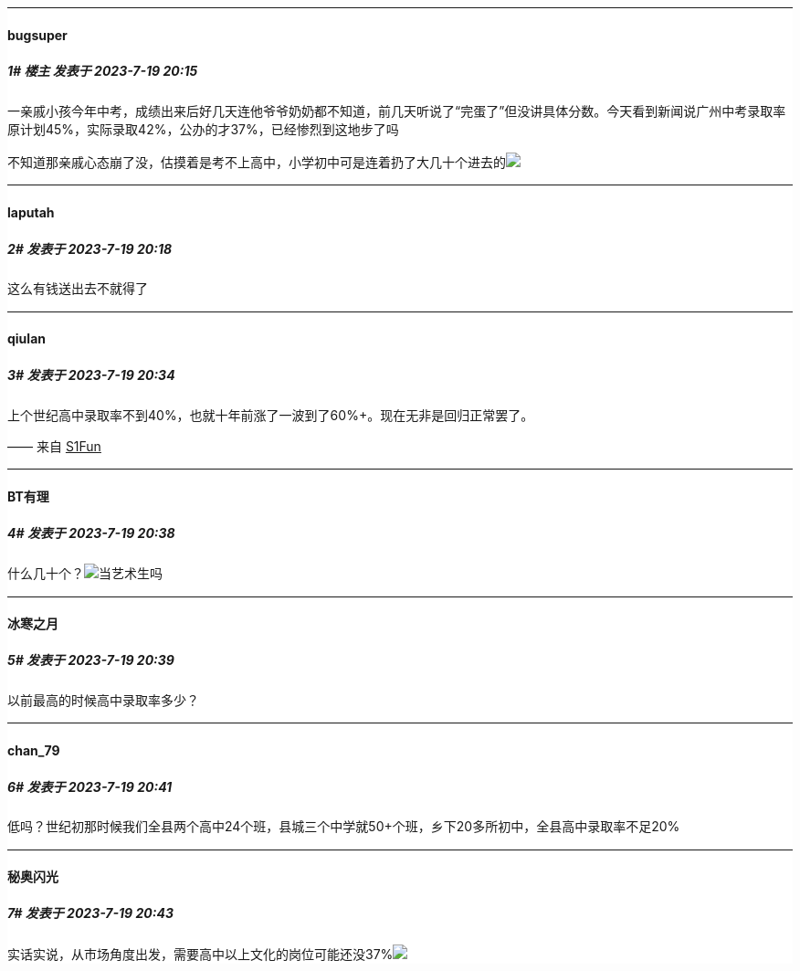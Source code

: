 
*****

####  bugsuper  
##### 1#       楼主       发表于 2023-7-19 20:15

一亲戚小孩今年中考，成绩出来后好几天连他爷爷奶奶都不知道，前几天听说了“完蛋了”但没讲具体分数。今天看到新闻说广州中考录取率原计划45%，实际录取42%，公办的才37%，已经惨烈到这地步了吗

不知道那亲戚心态崩了没，估摸着是考不上高中，小学初中可是连着扔了大几十个进去的<img src="https://static.saraba1st.com/image/smiley/face2017/062.gif" referrerpolicy="no-referrer">

*****

####  laputah  
##### 2#       发表于 2023-7-19 20:18

这么有钱送出去不就得了 

*****

####  qiulan  
##### 3#       发表于 2023-7-19 20:34

上个世纪高中录取率不到40%，也就十年前涨了一波到了60%+。现在无非是回归正常罢了。

—— 来自 [S1Fun](https://s1fun.koalcat.com)

*****

####  BT有理  
##### 4#       发表于 2023-7-19 20:38

什么几十个？<img src="https://static.saraba1st.com/image/smiley/face2017/067.png" referrerpolicy="no-referrer">当艺术生吗

*****

####  冰寒之月  
##### 5#       发表于 2023-7-19 20:39

以前最高的时候高中录取率多少？

*****

####  chan_79  
##### 6#       发表于 2023-7-19 20:41

低吗？世纪初那时候我们全县两个高中24个班，县城三个中学就50+个班，乡下20多所初中，全县高中录取率不足20%

*****

####  秘奥闪光  
##### 7#       发表于 2023-7-19 20:43

实话实说，从市场角度出发，需要高中以上文化的岗位可能还没37%<img src="https://static.saraba1st.com/image/smiley/face2017/067.png" referrerpolicy="no-referrer">
